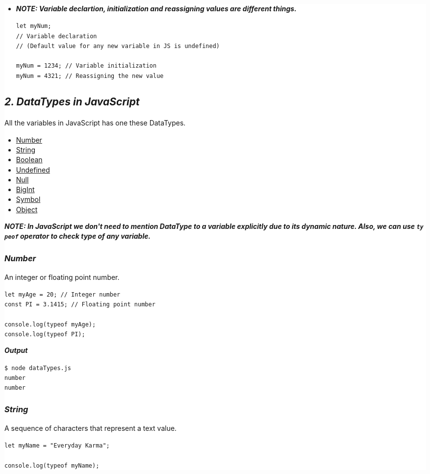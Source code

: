 - **_NOTE: Variable declartion, initialization and reassigning values are different things._**

  ```JS
  let myNum;
  // Variable declaration
  // (Default value for any new variable in JS is undefined)

  myNum = 1234; // Variable initialization
  myNum = 4321; // Reassigning the new value
  ```

## _2. DataTypes in JavaScript_

All the variables in JavaScript has one these DataTypes.

- [Number](#number)
- [String](#string)
- [Boolean](#boolean)
- [Undefined](#undefined)
- [Null](#null)
- [BigInt](#bigint)
- [Symbol](#symbol)
- [Object](#object)

**_NOTE: In JavaScript we don't need to mention DataType to a variable explicitly due to its dynamic nature. Also, we can use `typeof` operator to check type of any variable._**

### _Number_

An integer or floating point number.

```JS
let myAge = 20; // Integer number
const PI = 3.1415; // Floating point number

console.log(typeof myAge);
console.log(typeof PI);
```

**_Output_**

```console
$ node dataTypes.js
number
number
```

### _String_

A sequence of characters that represent a text value.

```JS
let myName = "Everyday Karma";

console.log(typeof myName);
```
